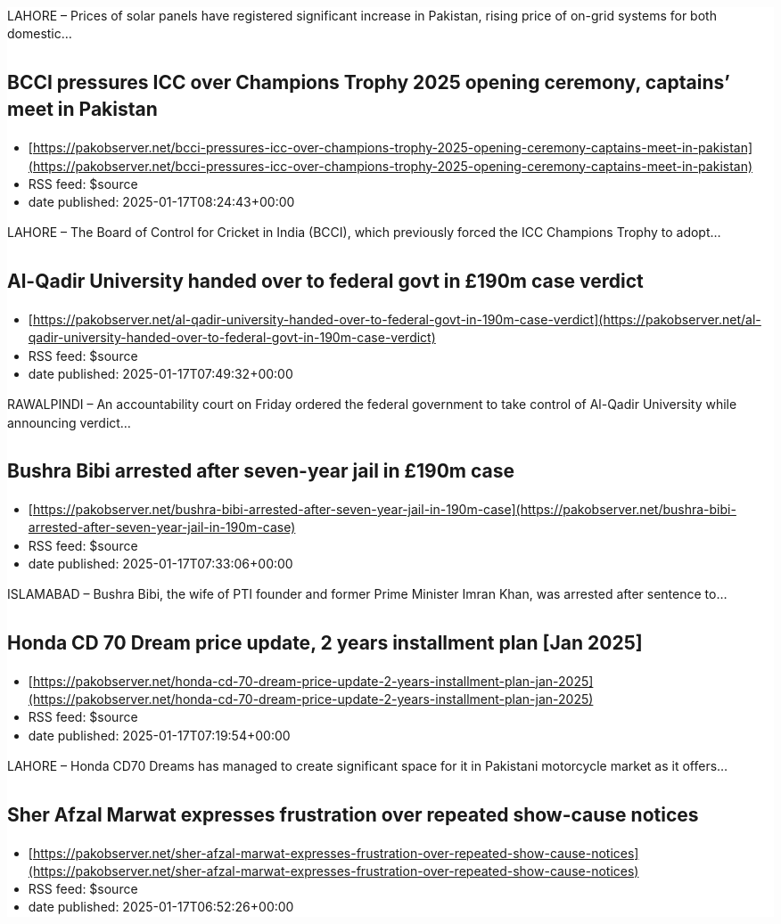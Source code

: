 LAHORE – Prices of solar panels have registered significant increase in Pakistan, rising price of on-grid systems for both domestic…

## BCCI pressures ICC over Champions Trophy 2025 opening ceremony, captains’ meet in Pakistan
 - [https://pakobserver.net/bcci-pressures-icc-over-champions-trophy-2025-opening-ceremony-captains-meet-in-pakistan](https://pakobserver.net/bcci-pressures-icc-over-champions-trophy-2025-opening-ceremony-captains-meet-in-pakistan)
 - RSS feed: $source
 - date published: 2025-01-17T08:24:43+00:00

LAHORE &#8211; The Board of Control for Cricket in India (BCCI), which previously forced the ICC Champions Trophy to adopt…

## Al-Qadir University handed over to federal govt in £190m case verdict
 - [https://pakobserver.net/al-qadir-university-handed-over-to-federal-govt-in-190m-case-verdict](https://pakobserver.net/al-qadir-university-handed-over-to-federal-govt-in-190m-case-verdict)
 - RSS feed: $source
 - date published: 2025-01-17T07:49:32+00:00

RAWALPINDI – An accountability court on Friday ordered the federal government to take control of Al-Qadir University while announcing verdict…

## Bushra Bibi arrested after seven-year jail in £190m case
 - [https://pakobserver.net/bushra-bibi-arrested-after-seven-year-jail-in-190m-case](https://pakobserver.net/bushra-bibi-arrested-after-seven-year-jail-in-190m-case)
 - RSS feed: $source
 - date published: 2025-01-17T07:33:06+00:00

ISLAMABAD &#8211; Bushra Bibi, the wife of PTI founder and former Prime Minister Imran Khan, was arrested after sentence to…

## Honda CD 70 Dream price update, 2 years installment plan [Jan 2025]
 - [https://pakobserver.net/honda-cd-70-dream-price-update-2-years-installment-plan-jan-2025](https://pakobserver.net/honda-cd-70-dream-price-update-2-years-installment-plan-jan-2025)
 - RSS feed: $source
 - date published: 2025-01-17T07:19:54+00:00

LAHORE – Honda CD70 Dreams has managed to create significant space for it in Pakistani motorcycle market as it offers…

## Sher Afzal Marwat expresses frustration over repeated show-cause notices
 - [https://pakobserver.net/sher-afzal-marwat-expresses-frustration-over-repeated-show-cause-notices](https://pakobserver.net/sher-afzal-marwat-expresses-frustration-over-repeated-show-cause-notices)
 - RSS feed: $source
 - date published: 2025-01-17T06:52:26+00:00
